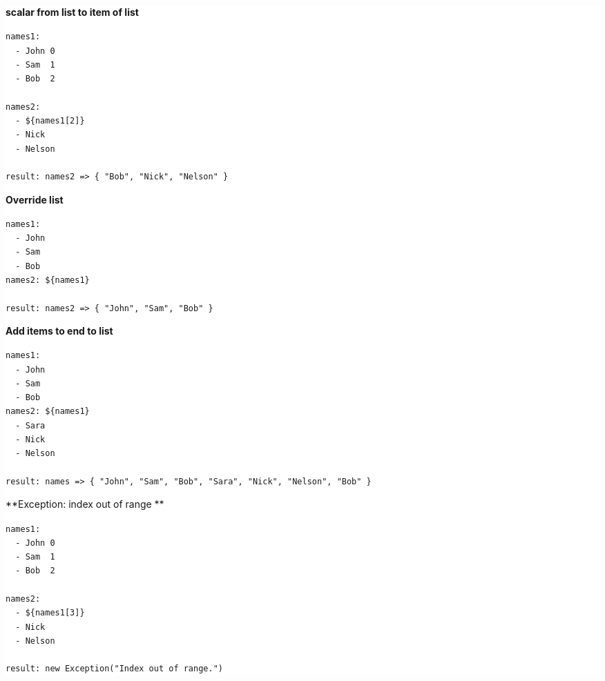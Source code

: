 
**scalar from list to item of list**

```
names1:
  - John 0
  - Sam  1
  - Bob  2

names2:
  - ${names1[2]}
  - Nick
  - Nelson

result: names2 => { "Bob", "Nick", "Nelson" }
```



**Override list**

```
names1:
  - John
  - Sam
  - Bob
names2: ${names1}

result: names2 => { "John", "Sam", "Bob" }
```



**Add items to end to list**
```
names1:
  - John
  - Sam
  - Bob
names2: ${names1}
  - Sara
  - Nick
  - Nelson

result: names => { "John", "Sam", "Bob", "Sara", "Nick", "Nelson", "Bob" }
```
**Exception: index out of range **
```
names1:
  - John 0
  - Sam  1
  - Bob  2

names2:
  - ${names1[3]}
  - Nick
  - Nelson

result: new Exception("Index out of range.")
```


[token]: [token]
  [token]: [token]
  [token]: [token]
  [token]: [token]